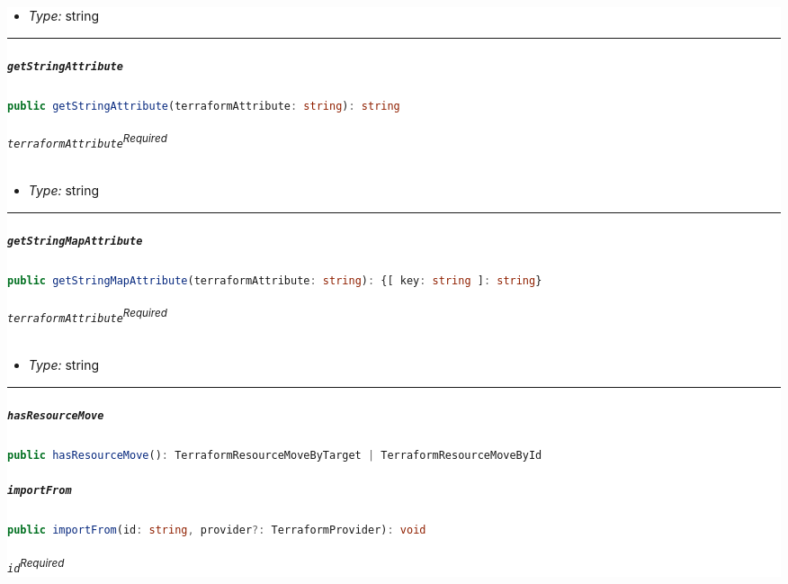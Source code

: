 - *Type:* string

---

##### `getStringAttribute` <a name="getStringAttribute" id="@cdktf/provider-azurerm.networkSecurityRule.NetworkSecurityRule.getStringAttribute"></a>

```typescript
public getStringAttribute(terraformAttribute: string): string
```

###### `terraformAttribute`<sup>Required</sup> <a name="terraformAttribute" id="@cdktf/provider-azurerm.networkSecurityRule.NetworkSecurityRule.getStringAttribute.parameter.terraformAttribute"></a>

- *Type:* string

---

##### `getStringMapAttribute` <a name="getStringMapAttribute" id="@cdktf/provider-azurerm.networkSecurityRule.NetworkSecurityRule.getStringMapAttribute"></a>

```typescript
public getStringMapAttribute(terraformAttribute: string): {[ key: string ]: string}
```

###### `terraformAttribute`<sup>Required</sup> <a name="terraformAttribute" id="@cdktf/provider-azurerm.networkSecurityRule.NetworkSecurityRule.getStringMapAttribute.parameter.terraformAttribute"></a>

- *Type:* string

---

##### `hasResourceMove` <a name="hasResourceMove" id="@cdktf/provider-azurerm.networkSecurityRule.NetworkSecurityRule.hasResourceMove"></a>

```typescript
public hasResourceMove(): TerraformResourceMoveByTarget | TerraformResourceMoveById
```

##### `importFrom` <a name="importFrom" id="@cdktf/provider-azurerm.networkSecurityRule.NetworkSecurityRule.importFrom"></a>

```typescript
public importFrom(id: string, provider?: TerraformProvider): void
```

###### `id`<sup>Required</sup> <a name="id" id="@cdktf/provider-azurerm.networkSecurityRule.NetworkSecurityRule.importFrom.parameter.id"></a>
